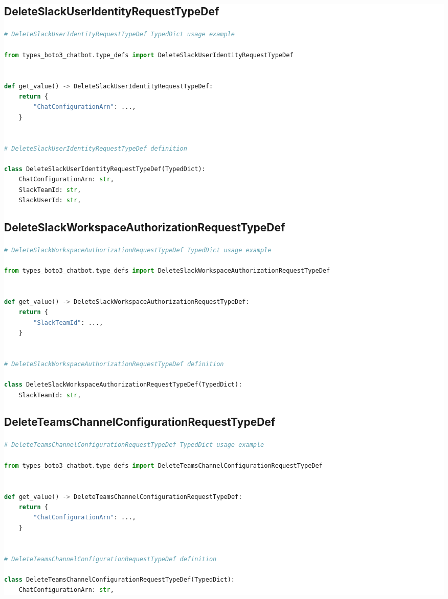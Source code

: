 
## DeleteSlackUserIdentityRequestTypeDef

```python
# DeleteSlackUserIdentityRequestTypeDef TypedDict usage example

from types_boto3_chatbot.type_defs import DeleteSlackUserIdentityRequestTypeDef


def get_value() -> DeleteSlackUserIdentityRequestTypeDef:
    return {
        "ChatConfigurationArn": ...,
    }


# DeleteSlackUserIdentityRequestTypeDef definition

class DeleteSlackUserIdentityRequestTypeDef(TypedDict):
    ChatConfigurationArn: str,
    SlackTeamId: str,
    SlackUserId: str,
```


## DeleteSlackWorkspaceAuthorizationRequestTypeDef

```python
# DeleteSlackWorkspaceAuthorizationRequestTypeDef TypedDict usage example

from types_boto3_chatbot.type_defs import DeleteSlackWorkspaceAuthorizationRequestTypeDef


def get_value() -> DeleteSlackWorkspaceAuthorizationRequestTypeDef:
    return {
        "SlackTeamId": ...,
    }


# DeleteSlackWorkspaceAuthorizationRequestTypeDef definition

class DeleteSlackWorkspaceAuthorizationRequestTypeDef(TypedDict):
    SlackTeamId: str,
```


## DeleteTeamsChannelConfigurationRequestTypeDef

```python
# DeleteTeamsChannelConfigurationRequestTypeDef TypedDict usage example

from types_boto3_chatbot.type_defs import DeleteTeamsChannelConfigurationRequestTypeDef


def get_value() -> DeleteTeamsChannelConfigurationRequestTypeDef:
    return {
        "ChatConfigurationArn": ...,
    }


# DeleteTeamsChannelConfigurationRequestTypeDef definition

class DeleteTeamsChannelConfigurationRequestTypeDef(TypedDict):
    ChatConfigurationArn: str,
```
